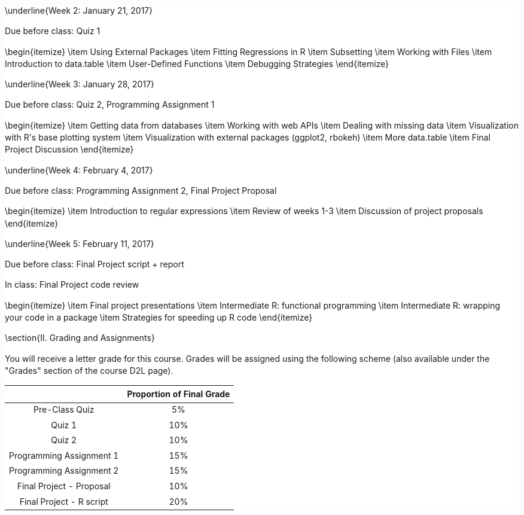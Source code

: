 \underline{Week 2: January 21, 2017}

Due before class: Quiz 1

\begin{itemize}
    \item Using External Packages
    \item Fitting Regressions in R
    \item Subsetting
    \item Working with Files
    \item Introduction to data.table
    \item User-Defined Functions
    \item Debugging Strategies
\end{itemize}

\underline{Week 3: January 28, 2017}

Due before class: Quiz 2, Programming Assignment 1

\begin{itemize}
    \item Getting data from databases
    \item Working with web APIs
    \item Dealing with missing data
    \item Visualization with R's base plotting system
    \item Visualization with external packages (ggplot2, rbokeh)
    \item More data.table
    \item Final Project Discussion
\end{itemize}

\underline{Week 4: February 4, 2017}

Due before class: Programming Assignment 2, Final Project Proposal

\begin{itemize}
    \item Introduction to regular expressions
    \item Review of weeks 1-3
    \item Discussion of project proposals
\end{itemize}

\underline{Week 5: February 11, 2017}

Due before class: Final Project script + report

In class: Final Project code review

\begin{itemize}
    \item Final project presentations
    \item Intermediate R: functional programming
    \item Intermediate R: wrapping your code in a package
    \item Strategies for speeding up R code
\end{itemize}

\section{II. Grading and Assignments}

You will receive a letter grade for this course. Grades will be assigned using the following scheme (also available under the "Grades" section of the course D2L page).

|                                |Proportion of Final Grade |
|:------------------------------:|:------------------------:|
|Pre-Class Quiz                  |5\%                       |
|Quiz 1                          |10\%                      |
|Quiz 2                          |10\%                      |
|Programming Assignment 1        |15\%                      |
|Programming Assignment 2        |15\%                      |
|Final Project - Proposal        |10\%                      |
|Final Project - R script        |20\%                      |